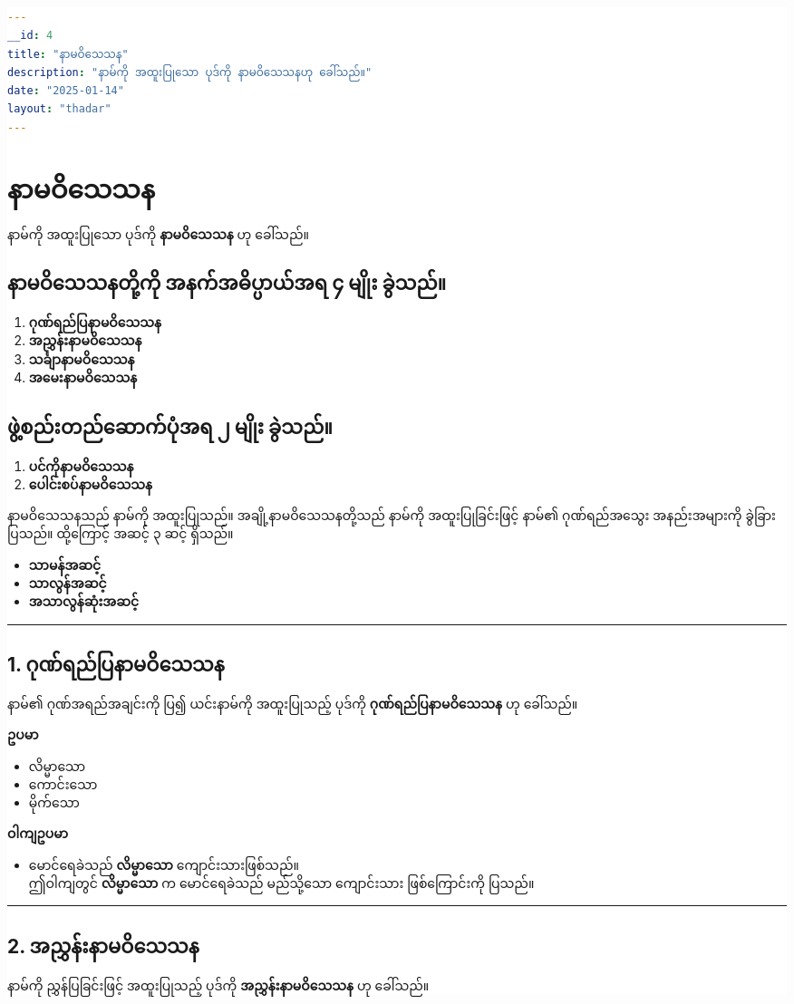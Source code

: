 ```yaml
---
__id: 4
title: "နာမဝိသေသန"
description: "နာမ်ကို အထူးပြုသော ပုဒ်ကို နာမဝိသေသနဟု ခေါ်သည်။"
date: "2025-01-14"
layout: "thadar"
---
```


# နာမဝိသေသန

နာမ်ကို အထူးပြုသော ပုဒ်ကို **နာမဝိသေသန** ဟု ခေါ်သည်။

## နာမဝိသေသနတို့ကို အနက်အဓိပ္ပာယ်အရ ၄ မျိုး ခွဲသည်။
1. **ဂုဏ်ရည်ပြနာမဝိသေသန**
2. **အညွှန်းနာမဝိသေသန**
3. **သင်္ချာနာမဝိသေသန**
4. **အမေးနာမဝိသေသန**

## ဖွဲ့စည်းတည်ဆောက်ပုံအရ ၂ မျိုး ခွဲသည်။
1. **ပင်ကိုနာမဝိသေသန**
2. **ပေါင်းစပ်နာမဝိသေသန**

နာမဝိသေသနသည် နာမ်ကို အထူးပြုသည်။ အချို့နာမဝိသေသနတို့သည် နာမ်ကို အထူးပြုခြင်းဖြင့် နာမ်၏ ဂုဏ်ရည်အသွေး အနည်းအများကို ခွဲခြားပြသည်။ ထို့ကြောင့် အဆင့် ၃ ဆင့် ရှိသည်။

- **သာမန်အဆင့်**
- **သာလွန်အဆင့်**
- **အသာလွန်ဆုံးအဆင့်**

---

## 1. **ဂုဏ်ရည်ပြနာမဝိသေသန**
နာမ်၏ ဂုဏ်အရည်အချင်းကို ပြ၍ ယင်းနာမ်ကို အထူးပြုသည့် ပုဒ်ကို **ဂုဏ်ရည်ပြနာမဝိသေသန** ဟု ခေါ်သည်။

**ဥပမာ**  
- လိမ္မာသော  
- ကောင်းသော  
- မိုက်သော  

**ဝါကျဥပမာ**  
- မောင်ရေခဲသည် **လိမ္မာသော** ကျောင်းသားဖြစ်သည်။  
ဤဝါကျတွင် **လိမ္မာသော** က မောင်ရေခဲသည် မည်သို့သော ကျောင်းသား ဖြစ်ကြောင်းကို ပြသည်။  

---

## 2. **အညွှန်းနာမဝိသေသန**
နာမ်ကို ညွှန်ပြခြင်းဖြင့် အထူးပြုသည့် ပုဒ်ကို **အညွှန်းနာမဝိသေသန** ဟု ခေါ်သည်။
